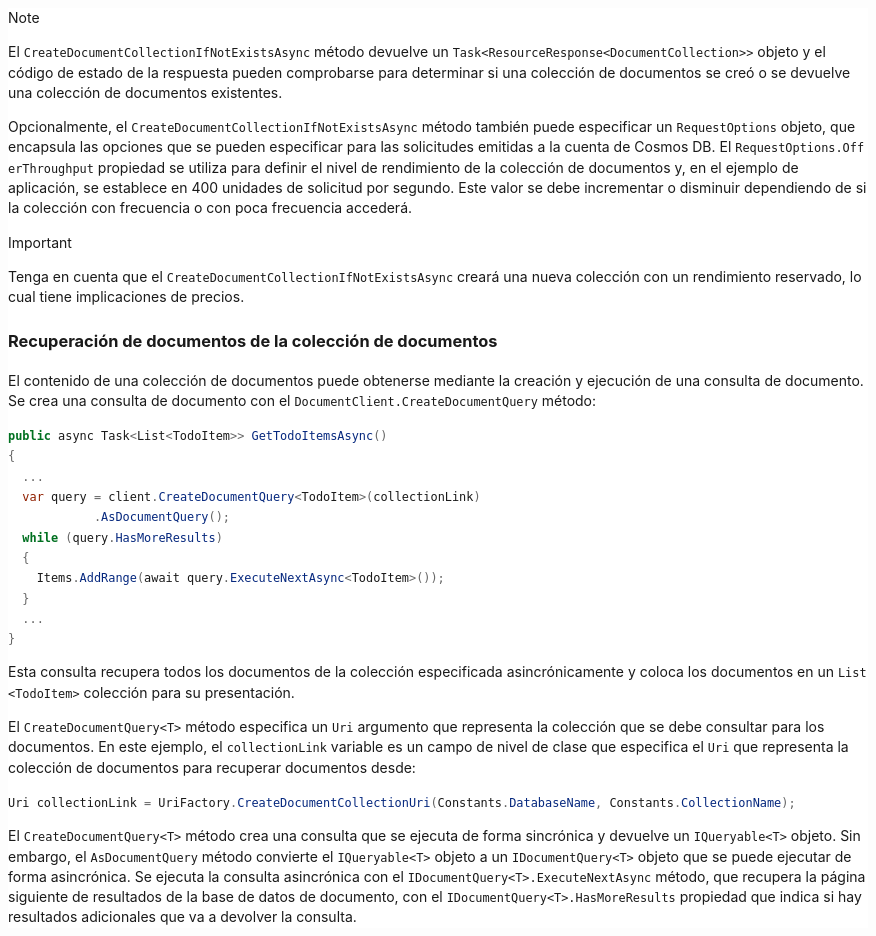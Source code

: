 > [!NOTE]
> El `CreateDocumentCollectionIfNotExistsAsync` método devuelve un `Task<ResourceResponse<DocumentCollection>>` objeto y el código de estado de la respuesta pueden comprobarse para determinar si una colección de documentos se creó o se devuelve una colección de documentos existentes.

Opcionalmente, el `CreateDocumentCollectionIfNotExistsAsync` método también puede especificar un `RequestOptions` objeto, que encapsula las opciones que se pueden especificar para las solicitudes emitidas a la cuenta de Cosmos DB. El `RequestOptions.OfferThroughput` propiedad se utiliza para definir el nivel de rendimiento de la colección de documentos y, en el ejemplo de aplicación, se establece en 400 unidades de solicitud por segundo. Este valor se debe incrementar o disminuir dependiendo de si la colección con frecuencia o con poca frecuencia accederá.

> [!IMPORTANT]
> Tenga en cuenta que el `CreateDocumentCollectionIfNotExistsAsync` creará una nueva colección con un rendimiento reservado, lo cual tiene implicaciones de precios.

<a name="document_query" />

### <a name="retrieving-document-collection-documents"></a>Recuperación de documentos de la colección de documentos

El contenido de una colección de documentos puede obtenerse mediante la creación y ejecución de una consulta de documento. Se crea una consulta de documento con el `DocumentClient.CreateDocumentQuery` método:

```csharp
public async Task<List<TodoItem>> GetTodoItemsAsync()
{
  ...
  var query = client.CreateDocumentQuery<TodoItem>(collectionLink)
            .AsDocumentQuery();
  while (query.HasMoreResults)
  {
    Items.AddRange(await query.ExecuteNextAsync<TodoItem>());
  }
  ...
}
```

Esta consulta recupera todos los documentos de la colección especificada asincrónicamente y coloca los documentos en un `List<TodoItem>` colección para su presentación.

El `CreateDocumentQuery<T>` método especifica un `Uri` argumento que representa la colección que se debe consultar para los documentos. En este ejemplo, el `collectionLink` variable es un campo de nivel de clase que especifica el `Uri` que representa la colección de documentos para recuperar documentos desde:

```csharp
Uri collectionLink = UriFactory.CreateDocumentCollectionUri(Constants.DatabaseName, Constants.CollectionName);
```

El `CreateDocumentQuery<T>` método crea una consulta que se ejecuta de forma sincrónica y devuelve un `IQueryable<T>` objeto. Sin embargo, el `AsDocumentQuery` método convierte el `IQueryable<T>` objeto a un `IDocumentQuery<T>` objeto que se puede ejecutar de forma asincrónica. Se ejecuta la consulta asincrónica con el `IDocumentQuery<T>.ExecuteNextAsync` método, que recupera la página siguiente de resultados de la base de datos de documento, con el `IDocumentQuery<T>.HasMoreResults` propiedad que indica si hay resultados adicionales que va a devolver la consulta.
